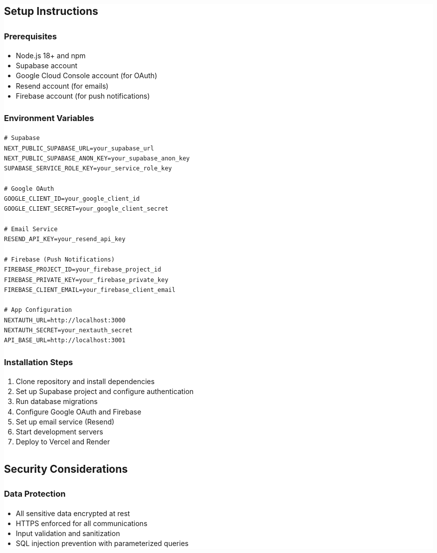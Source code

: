 ## Setup Instructions

### Prerequisites
- Node.js 18+ and npm
- Supabase account
- Google Cloud Console account (for OAuth)
- Resend account (for emails)
- Firebase account (for push notifications)

### Environment Variables
```env
# Supabase
NEXT_PUBLIC_SUPABASE_URL=your_supabase_url
NEXT_PUBLIC_SUPABASE_ANON_KEY=your_supabase_anon_key
SUPABASE_SERVICE_ROLE_KEY=your_service_role_key

# Google OAuth
GOOGLE_CLIENT_ID=your_google_client_id
GOOGLE_CLIENT_SECRET=your_google_client_secret

# Email Service
RESEND_API_KEY=your_resend_api_key

# Firebase (Push Notifications)
FIREBASE_PROJECT_ID=your_firebase_project_id
FIREBASE_PRIVATE_KEY=your_firebase_private_key
FIREBASE_CLIENT_EMAIL=your_firebase_client_email

# App Configuration
NEXTAUTH_URL=http://localhost:3000
NEXTAUTH_SECRET=your_nextauth_secret
API_BASE_URL=http://localhost:3001
```

### Installation Steps
1. Clone repository and install dependencies
2. Set up Supabase project and configure authentication
3. Run database migrations
4. Configure Google OAuth and Firebase
5. Set up email service (Resend)
6. Start development servers
7. Deploy to Vercel and Render

## Security Considerations

### Data Protection
- All sensitive data encrypted at rest
- HTTPS enforced for all communications
- Input validation and sanitization
- SQL injection prevention with parameterized queries
